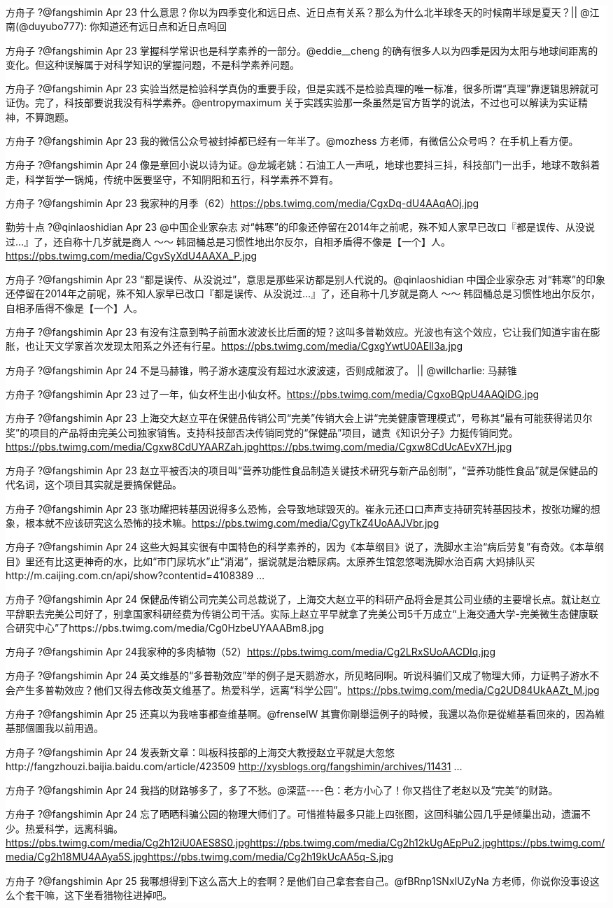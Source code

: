 方舟子 ?@fangshimin  Apr 23 什么意思？你以为四季变化和远日点、近日点有关系？那么为什么北半球冬天的时候南半球是夏天？|| @江南(@duyubo777): 你知道还有远日点和近日点吗回

方舟子 ?@fangshimin  Apr 23 掌握科学常识也是科学素养的一部分。@eddie__cheng 的确有很多人以为四季是因为太阳与地球间距离的变化。但这种误解属于对科学知识的掌握问题，不是科学素养问题。

方舟子 ?@fangshimin  Apr 23 实验当然是检验科学真伪的重要手段，但是实践不是检验真理的唯一标准，很多所谓“真理”靠逻辑思辨就可证伪。完了，科技部要说我没有科学素养。@entropymaximum 关于实践实验那一条虽然是官方哲学的说法，不过也可以解读为实证精神，不算跑题。

方舟子 ?@fangshimin  Apr 23 我的微信公众号被封掉都已经有一年半了。@mozhess 方老师，有微信公众号吗？ 在手机上看方便。

方舟子 ?@fangshimin  Apr 24 像是章回小说以诗为证。@龙城老姚：石油工人一声吼，地球也要抖三抖，科技部门一出手，地球不敢斜着走，科学哲学一锅炖，传统中医要坚守，不知阴阳和五行，科学素养不算有。

方舟子 ?@fangshimin  Apr 23 我家种的月季（62）https://pbs.twimg.com/media/CgxDq-dU4AAqAOj.jpg

勤劳十点 ?@qinlaoshidian  Apr 23 @中国企业家杂志 对“韩寒”的印象还停留在2014年之前呢，殊不知人家早已改口『都是误传、从没说过…』了，还自称十几岁就是商人 ～～ 韩囧桶总是习惯性地出尔反尔，自相矛盾得不像是【一个】人。https://pbs.twimg.com/media/CgvSyXdU4AAXA_P.jpg

方舟子 ?@fangshimin  Apr 23 “都是误传、从没说过”，意思是那些采访都是别人代说的。@qinlaoshidian 中国企业家杂志 对“韩寒”的印象还停留在2014年之前呢，殊不知人家早已改口『都是误传、从没说过…』了，还自称十几岁就是商人 ～～ 韩囧桶总是习惯性地出尔反尔，自相矛盾得不像是【一个】人。

方舟子 ?@fangshimin  Apr 23 有没有注意到鸭子前面水波波长比后面的短？这叫多普勒效应。光波也有这个效应，它让我们知道宇宙在膨胀，也让天文学家首次发现太阳系之外还有行星。https://pbs.twimg.com/media/CgxgYwtU0AEll3a.jpg

方舟子 ?@fangshimin  Apr 24 不是马赫锥，鸭子游水速度没有超过水波波速，否则成艏波了。 || @willcharlie: 马赫锥

方舟子 ?@fangshimin  Apr 23 过了一年，仙女杯生出小仙女杯。https://pbs.twimg.com/media/CgxoBQpU4AAQiDG.jpg

方舟子 ?@fangshimin  Apr 23 上海交大赵立平在保健品传销公司“完美”传销大会上讲“完美健康管理模式”，号称其“最有可能获得诺贝尔奖”的项目的产品将由完美公司独家销售。支持科技部否决传销同党的“保健品”项目，谴责《知识分子》力挺传销同党。https://pbs.twimg.com/media/Cgxw8CdUYAARZah.jpghttps://pbs.twimg.com/media/Cgxw8CdUcAEvX7H.jpg

方舟子 ?@fangshimin  Apr 23 赵立平被否决的项目叫“营养功能性食品制造关键技术研究与新产品创制”，“营养功能性食品”就是保健品的代名词，这个项目其实就是要搞保健品。

方舟子 ?@fangshimin  Apr 23 张功耀把转基因说得多么恐怖，会导致地球毁灭的。崔永元还口口声声支持研究转基因技术，按张功耀的想象，根本就不应该研究这么恐怖的技术嘛。https://pbs.twimg.com/media/CgyTkZ4UoAAJVbr.jpg

方舟子 ?@fangshimin  Apr 24 这些大妈其实很有中国特色的科学素养的，因为《本草纲目》说了，洗脚水主治“病后劳复”有奇效。《本草纲目》里还有比这更神奇的水，比如“市门尿坑水”止“消渴”，据说就是治糖尿病。太原养生馆忽悠喝洗脚水治百病 大妈排队买http://m.caijing.com.cn/api/show?contentid=4108389 …

方舟子 ?@fangshimin  Apr 24 保健品传销公司完美公司总裁说了，上海交大赵立平的科研产品将会是其公司业绩的主要增长点。就让赵立平辞职去完美公司好了，别拿国家科研经费为传销公司干活。实际上赵立平早就拿了完美公司5千万成立“上海交通大学-完美微生态健康联合研究中心”了https://pbs.twimg.com/media/Cg0HzbeUYAAABm8.jpg

方舟子 ?@fangshimin  Apr 24我家种的多肉植物（52）https://pbs.twimg.com/media/Cg2LRxSUoAACDIq.jpg

方舟子 ?@fangshimin  Apr 24 英文维基的“多普勒效应”举的例子是天鹅游水，所见略同啊。听说科骗们又成了物理大师，力证鸭子游水不会产生多普勒效应？他们又得去修改英文维基了。热爱科学，远离“科学公园”。https://pbs.twimg.com/media/Cg2UD84UkAAZt_M.jpg

方舟子 ?@fangshimin  Apr 25 还真以为我啥事都查维基啊。@frenselW 其實你剛舉這例子的時候，我還以為你是從維基看回來的，因為維基那個圖我以前用過。

方舟子 ?@fangshimin  Apr 24 发表新文章：叫板科技部的上海交大教授赵立平就是大忽悠http://fangzhouzi.baijia.baidu.com/article/423509  http://xysblogs.org/fangshimin/archives/11431 …

方舟子 ?@fangshimin  Apr 24 我挡的财路够多了，多了不愁。@深蓝----色：老方小心了！你又挡住了老赵以及“完美”的财路。

方舟子 ?@fangshimin  Apr 24 忘了晒晒科骗公园的物理大师们了。可惜推特最多只能上四张图，这回科骗公园几乎是倾巢出动，遗漏不少。热爱科学，远离科骗。https://pbs.twimg.com/media/Cg2h12iU0AES8S0.jpghttps://pbs.twimg.com/media/Cg2h12kUgAEpPu2.jpghttps://pbs.twimg.com/media/Cg2h18MU4AAya5S.jpghttps://pbs.twimg.com/media/Cg2h19kUcAA5q-S.jpg

方舟子 ?@fangshimin  Apr 25 我哪想得到下这么高大上的套啊？是他们自己拿套套自己。@fBRnp1SNxIUZyNa 方老师，你说你没事设这么个套干嘛，这下坐看猎物往进掉吧。
